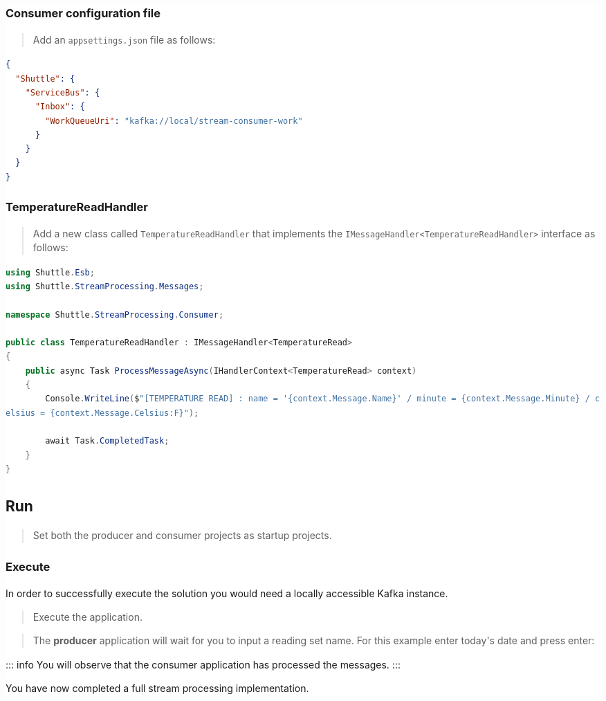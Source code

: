 ### Consumer configuration file

> Add an `appsettings.json` file as follows:

```json
{
  "Shuttle": {
    "ServiceBus": {
      "Inbox": {
        "WorkQueueUri": "kafka://local/stream-consumer-work"
      }
    }
  }
}
```

### TemperatureReadHandler

> Add a new class called `TemperatureReadHandler` that implements the `IMessageHandler<TemperatureReadHandler>` interface as follows:

``` c#
using Shuttle.Esb;
using Shuttle.StreamProcessing.Messages;

namespace Shuttle.StreamProcessing.Consumer;

public class TemperatureReadHandler : IMessageHandler<TemperatureRead>
{
    public async Task ProcessMessageAsync(IHandlerContext<TemperatureRead> context)
    {
        Console.WriteLine($"[TEMPERATURE READ] : name = '{context.Message.Name}' / minute = {context.Message.Minute} / celsius = {context.Message.Celsius:F}");

        await Task.CompletedTask;
    }
}
```

## Run

> Set both the producer and consumer projects as startup projects.

### Execute

In order to successfully execute the solution you would need a locally accessible Kafka instance.

> Execute the application.

> The **producer** application will wait for you to input a reading set name.  For this example enter today's date and press enter:

::: info 
You will observe that the consumer application has processed the messages.
:::

You have now completed a full stream processing implementation.

